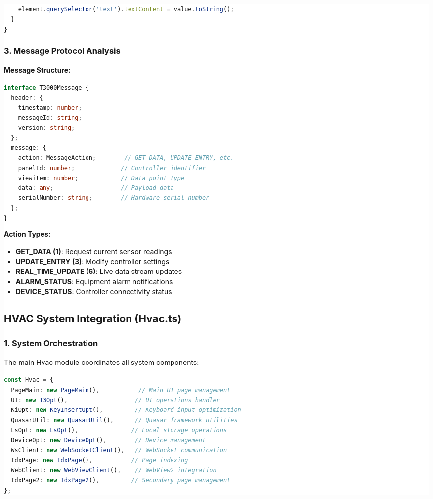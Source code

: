 ```typescript
    element.querySelector('text').textContent = value.toString();
  }
}
```

### 3. Message Protocol Analysis

**Message Structure:**
```typescript
interface T3000Message {
  header: {
    timestamp: number;
    messageId: string;
    version: string;
  };
  message: {
    action: MessageAction;        // GET_DATA, UPDATE_ENTRY, etc.
    panelId: number;             // Controller identifier
    viewitem: number;            // Data point type
    data: any;                   // Payload data
    serialNumber: string;        // Hardware serial number
  };
}
```

**Action Types:**
- **GET_DATA (1)**: Request current sensor readings
- **UPDATE_ENTRY (3)**: Modify controller settings
- **REAL_TIME_UPDATE (6)**: Live data stream updates
- **ALARM_STATUS**: Equipment alarm notifications
- **DEVICE_STATUS**: Controller connectivity status

## HVAC System Integration (Hvac.ts)

### 1. System Orchestration

The main Hvac module coordinates all system components:
```typescript
const Hvac = {
  PageMain: new PageMain(),           // Main UI page management
  UI: new T3Opt(),                   // UI operations handler
  KiOpt: new KeyInsertOpt(),         // Keyboard input optimization
  QuasarUtil: new QuasarUtil(),      // Quasar framework utilities
  LsOpt: new LsOpt(),               // Local storage operations
  DeviceOpt: new DeviceOpt(),        // Device management
  WsClient: new WebSocketClient(),   // WebSocket communication
  IdxPage: new IdxPage(),           // Page indexing
  WebClient: new WebViewClient(),    // WebView2 integration
  IdxPage2: new IdxPage2(),         // Secondary page management
};
```
